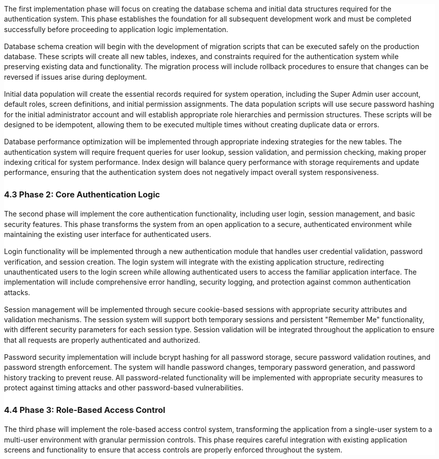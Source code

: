 The first implementation phase will focus on creating the database schema and initial data structures required for the authentication system. This phase establishes the foundation for all subsequent development work and must be completed successfully before proceeding to application logic implementation.

Database schema creation will begin with the development of migration scripts that can be executed safely on the production database. These scripts will create all new tables, indexes, and constraints required for the authentication system while preserving existing data and functionality. The migration process will include rollback procedures to ensure that changes can be reversed if issues arise during deployment.

Initial data population will create the essential records required for system operation, including the Super Admin user account, default roles, screen definitions, and initial permission assignments. The data population scripts will use secure password hashing for the initial administrator account and will establish appropriate role hierarchies and permission structures. These scripts will be designed to be idempotent, allowing them to be executed multiple times without creating duplicate data or errors.

Database performance optimization will be implemented through appropriate indexing strategies for the new tables. The authentication system will require frequent queries for user lookup, session validation, and permission checking, making proper indexing critical for system performance. Index design will balance query performance with storage requirements and update performance, ensuring that the authentication system does not negatively impact overall system responsiveness.

### 4.3 Phase 2: Core Authentication Logic

The second phase will implement the core authentication functionality, including user login, session management, and basic security features. This phase transforms the system from an open application to a secure, authenticated environment while maintaining the existing user interface for authenticated users.

Login functionality will be implemented through a new authentication module that handles user credential validation, password verification, and session creation. The login system will integrate with the existing application structure, redirecting unauthenticated users to the login screen while allowing authenticated users to access the familiar application interface. The implementation will include comprehensive error handling, security logging, and protection against common authentication attacks.

Session management will be implemented through secure cookie-based sessions with appropriate security attributes and validation mechanisms. The session system will support both temporary sessions and persistent "Remember Me" functionality, with different security parameters for each session type. Session validation will be integrated throughout the application to ensure that all requests are properly authenticated and authorized.

Password security implementation will include bcrypt hashing for all password storage, secure password validation routines, and password strength enforcement. The system will handle password changes, temporary password generation, and password history tracking to prevent reuse. All password-related functionality will be implemented with appropriate security measures to protect against timing attacks and other password-based vulnerabilities.

### 4.4 Phase 3: Role-Based Access Control

The third phase will implement the role-based access control system, transforming the application from a single-user system to a multi-user environment with granular permission controls. This phase requires careful integration with existing application screens and functionality to ensure that access controls are properly enforced throughout the system.
